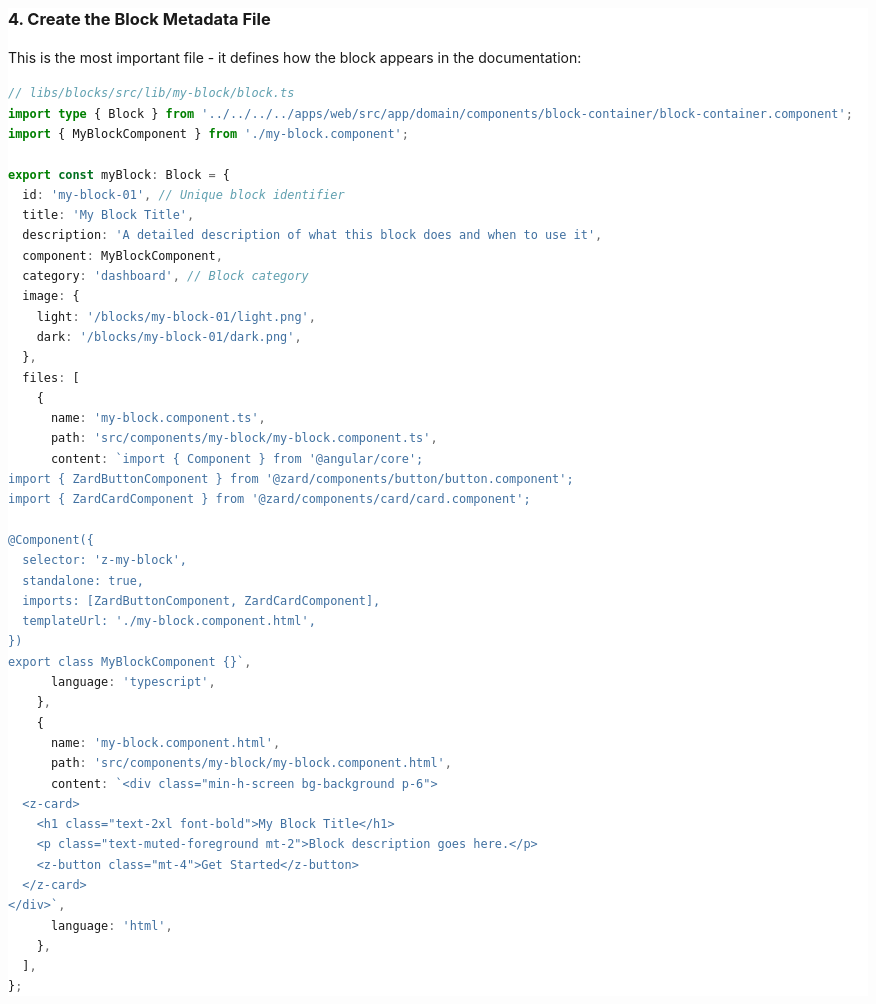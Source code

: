 ### 4. Create the Block Metadata File

This is the most important file - it defines how the block appears in the documentation:

```typescript
// libs/blocks/src/lib/my-block/block.ts
import type { Block } from '../../../../apps/web/src/app/domain/components/block-container/block-container.component';
import { MyBlockComponent } from './my-block.component';

export const myBlock: Block = {
  id: 'my-block-01', // Unique block identifier
  title: 'My Block Title',
  description: 'A detailed description of what this block does and when to use it',
  component: MyBlockComponent,
  category: 'dashboard', // Block category
  image: {
    light: '/blocks/my-block-01/light.png',
    dark: '/blocks/my-block-01/dark.png',
  },
  files: [
    {
      name: 'my-block.component.ts',
      path: 'src/components/my-block/my-block.component.ts',
      content: `import { Component } from '@angular/core';
import { ZardButtonComponent } from '@zard/components/button/button.component';
import { ZardCardComponent } from '@zard/components/card/card.component';

@Component({
  selector: 'z-my-block',
  standalone: true,
  imports: [ZardButtonComponent, ZardCardComponent],
  templateUrl: './my-block.component.html',
})
export class MyBlockComponent {}`,
      language: 'typescript',
    },
    {
      name: 'my-block.component.html',
      path: 'src/components/my-block/my-block.component.html',
      content: `<div class="min-h-screen bg-background p-6">
  <z-card>
    <h1 class="text-2xl font-bold">My Block Title</h1>
    <p class="text-muted-foreground mt-2">Block description goes here.</p>
    <z-button class="mt-4">Get Started</z-button>
  </z-card>
</div>`,
      language: 'html',
    },
  ],
};
```

